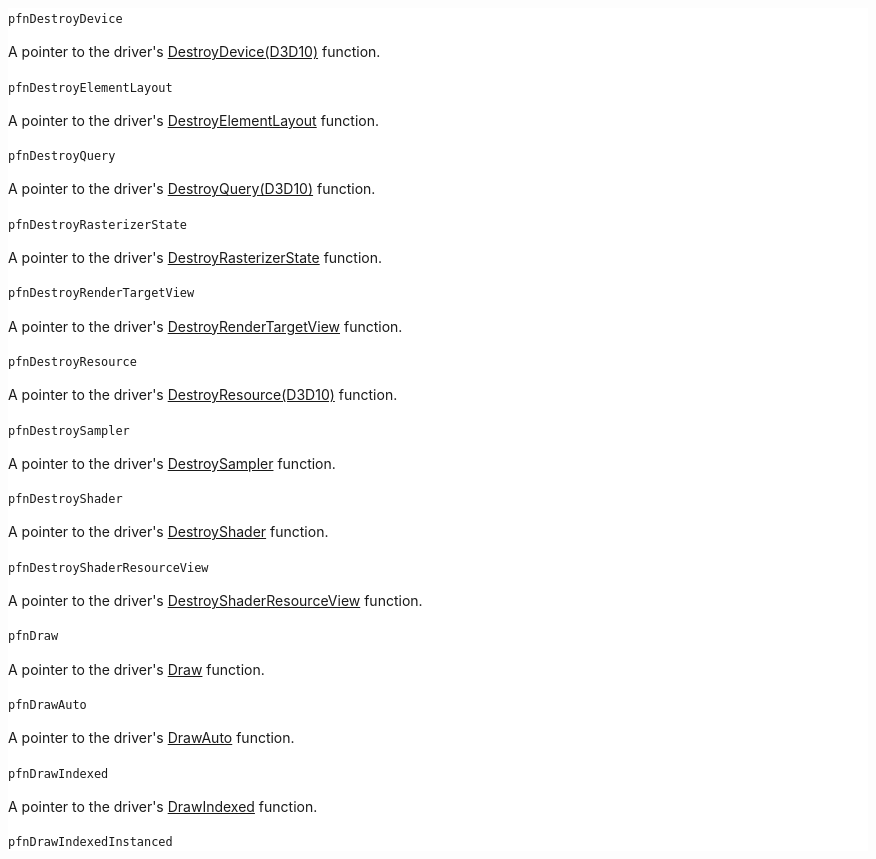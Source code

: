 `pfnDestroyDevice`

A pointer to the driver's <a href="..\d3d10umddi\nc-d3d10umddi-pfnd3d10ddi_destroydevice.md">DestroyDevice(D3D10)</a> function.

`pfnDestroyElementLayout`

A pointer to the driver's <a href="..\d3d10umddi\nc-d3d10umddi-pfnd3d10ddi_destroyelementlayout.md">DestroyElementLayout</a> function.

`pfnDestroyQuery`

A pointer to the driver's <a href="..\d3d10umddi\nc-d3d10umddi-pfnd3d10ddi_destroyquery.md">DestroyQuery(D3D10)</a> function.

`pfnDestroyRasterizerState`

A pointer to the driver's <a href="..\d3d10umddi\nc-d3d10umddi-pfnd3d10ddi_destroyrasterizerstate.md">DestroyRasterizerState</a> function.

`pfnDestroyRenderTargetView`

A pointer to the driver's <a href="..\d3d10umddi\nc-d3d10umddi-pfnd3d10ddi_destroyrendertargetview.md">DestroyRenderTargetView</a> function.

`pfnDestroyResource`

A pointer to the driver's <a href="..\d3d10umddi\nc-d3d10umddi-pfnd3d10ddi_destroyresource.md">DestroyResource(D3D10)</a> function.

`pfnDestroySampler`

A pointer to the driver's <a href="..\d3d10umddi\nc-d3d10umddi-pfnd3d10ddi_destroysampler.md">DestroySampler</a> function.

`pfnDestroyShader`

A pointer to the driver's <a href="..\d3d10umddi\nc-d3d10umddi-pfnd3d10ddi_destroyshader.md">DestroyShader</a> function.

`pfnDestroyShaderResourceView`

A pointer to the driver's <a href="..\d3d10umddi\nc-d3d10umddi-pfnd3d10ddi_destroyshaderresourceview.md">DestroyShaderResourceView</a> function.

`pfnDraw`

A pointer to the driver's <a href="..\d3d10umddi\nc-d3d10umddi-pfnd3d10ddi_draw.md">Draw</a> function.

`pfnDrawAuto`

A pointer to the driver's <a href="..\d3d10umddi\nc-d3d10umddi-pfnd3d10ddi_drawauto.md">DrawAuto</a> function.

`pfnDrawIndexed`

A pointer to the driver's <a href="..\d3d10umddi\nc-d3d10umddi-pfnd3d10ddi_drawindexed.md">DrawIndexed</a> function.

`pfnDrawIndexedInstanced`
